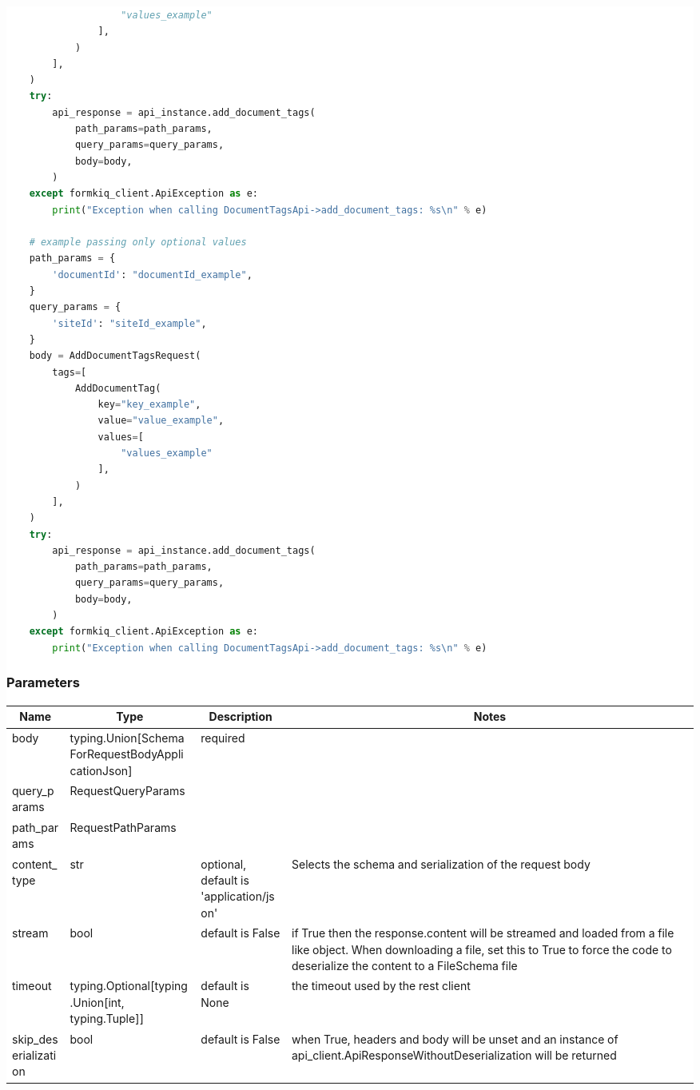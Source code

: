 ```python
                    "values_example"
                ],
            )
        ],
    )
    try:
        api_response = api_instance.add_document_tags(
            path_params=path_params,
            query_params=query_params,
            body=body,
        )
    except formkiq_client.ApiException as e:
        print("Exception when calling DocumentTagsApi->add_document_tags: %s\n" % e)

    # example passing only optional values
    path_params = {
        'documentId': "documentId_example",
    }
    query_params = {
        'siteId': "siteId_example",
    }
    body = AddDocumentTagsRequest(
        tags=[
            AddDocumentTag(
                key="key_example",
                value="value_example",
                values=[
                    "values_example"
                ],
            )
        ],
    )
    try:
        api_response = api_instance.add_document_tags(
            path_params=path_params,
            query_params=query_params,
            body=body,
        )
    except formkiq_client.ApiException as e:
        print("Exception when calling DocumentTagsApi->add_document_tags: %s\n" % e)
```
### Parameters

Name | Type | Description  | Notes
------------- | ------------- | ------------- | -------------
body | typing.Union[SchemaForRequestBodyApplicationJson] | required |
query_params | RequestQueryParams | |
path_params | RequestPathParams | |
content_type | str | optional, default is 'application/json' | Selects the schema and serialization of the request body
stream | bool | default is False | if True then the response.content will be streamed and loaded from a file like object. When downloading a file, set this to True to force the code to deserialize the content to a FileSchema file
timeout | typing.Optional[typing.Union[int, typing.Tuple]] | default is None | the timeout used by the rest client
skip_deserialization | bool | default is False | when True, headers and body will be unset and an instance of api_client.ApiResponseWithoutDeserialization will be returned
